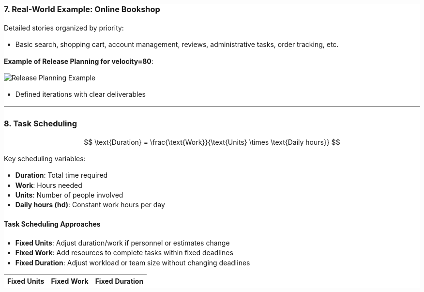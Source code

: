 ### 7. Real-World Example: Online Bookshop

Detailed stories organized by priority:

- Basic search, shopping cart, account management, reviews, administrative tasks, order tracking, etc.

**Example of Release Planning for velocity=80**:

<img src="assets/2025-03-24-07-50-51.png" alt="Release Planning Example" width="500"/>

- Defined iterations with clear deliverables

---

### 8. Task Scheduling

$$
\text{Duration} = \frac{\text{Work}}{\text{Units} \times \text{Daily hours}}
$$

Key scheduling variables:

- **Duration**: Total time required
- **Work**: Hours needed
- **Units**: Number of people involved
- **Daily hours (hd)**: Constant work hours per day

#### Task Scheduling Approaches

- **Fixed Units**: Adjust duration/work if personnel or estimates change
- **Fixed Work**: Add resources to complete tasks within fixed deadlines
- **Fixed Duration**: Adjust workload or team size without changing deadlines

| Fixed Units | Fixed Work | Fixed Duration |
|-------------|------------|----------------|